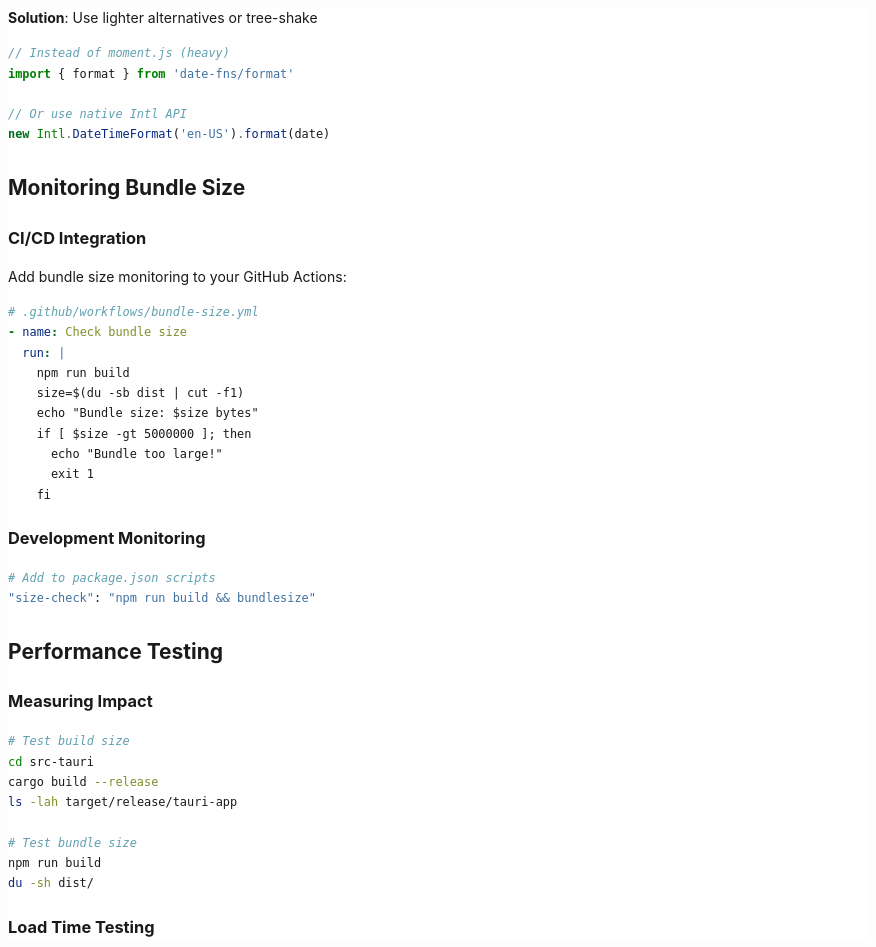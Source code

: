 **Solution**: Use lighter alternatives or tree-shake

```typescript
// Instead of moment.js (heavy)
import { format } from 'date-fns/format'

// Or use native Intl API
new Intl.DateTimeFormat('en-US').format(date)
```

## Monitoring Bundle Size

### CI/CD Integration

Add bundle size monitoring to your GitHub Actions:

```yaml
# .github/workflows/bundle-size.yml
- name: Check bundle size
  run: |
    npm run build
    size=$(du -sb dist | cut -f1)
    echo "Bundle size: $size bytes"
    if [ $size -gt 5000000 ]; then
      echo "Bundle too large!"
      exit 1
    fi
```

### Development Monitoring

```bash
# Add to package.json scripts
"size-check": "npm run build && bundlesize"
```

## Performance Testing

### Measuring Impact

```bash
# Test build size
cd src-tauri
cargo build --release
ls -lah target/release/tauri-app

# Test bundle size
npm run build
du -sh dist/
```

### Load Time Testing
